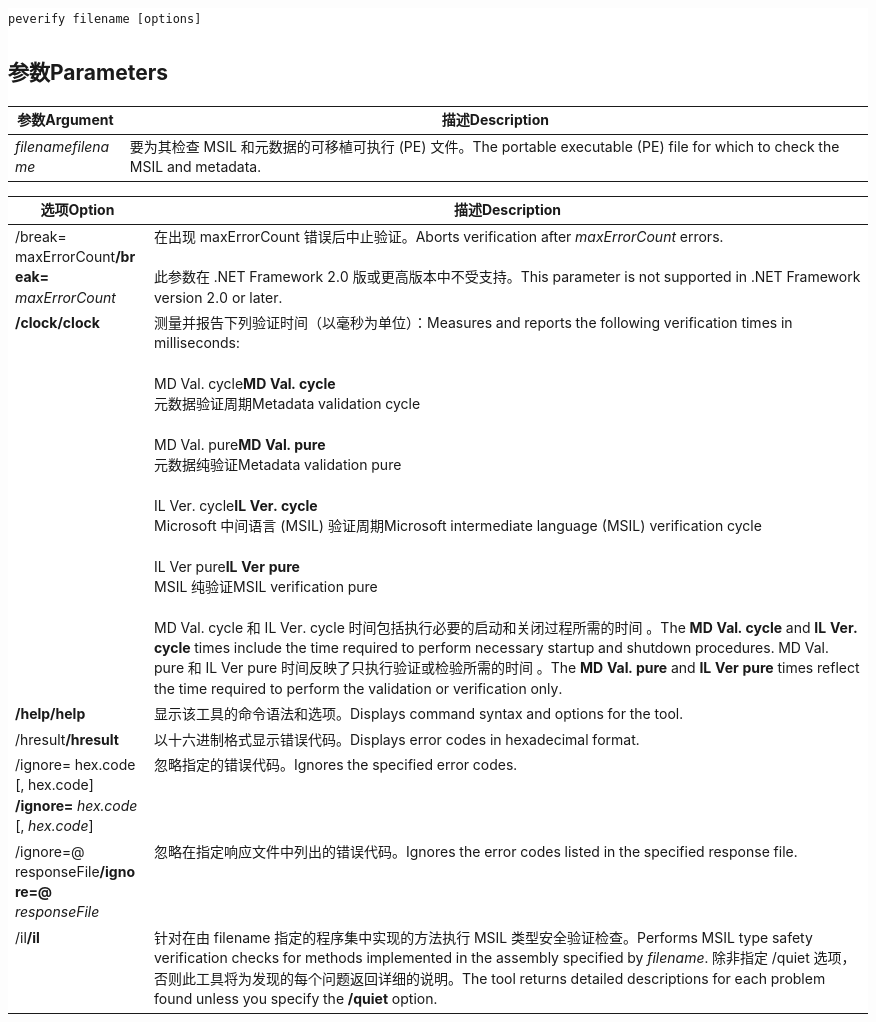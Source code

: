 ```console  
peverify filename [options]  
```  
  
## <a name="parameters"></a><span data-ttu-id="40445-112">参数</span><span class="sxs-lookup"><span data-stu-id="40445-112">Parameters</span></span>  
  
|<span data-ttu-id="40445-113">参数</span><span class="sxs-lookup"><span data-stu-id="40445-113">Argument</span></span>|<span data-ttu-id="40445-114">描述</span><span class="sxs-lookup"><span data-stu-id="40445-114">Description</span></span>|  
|--------------|-----------------|  
|<span data-ttu-id="40445-115">*filename*</span><span class="sxs-lookup"><span data-stu-id="40445-115">*filename*</span></span>|<span data-ttu-id="40445-116">要为其检查 MSIL 和元数据的可移植可执行 (PE) 文件。</span><span class="sxs-lookup"><span data-stu-id="40445-116">The portable executable (PE) file for which to check the MSIL and metadata.</span></span>|  
  
|<span data-ttu-id="40445-117">选项</span><span class="sxs-lookup"><span data-stu-id="40445-117">Option</span></span>|<span data-ttu-id="40445-118">描述</span><span class="sxs-lookup"><span data-stu-id="40445-118">Description</span></span>|  
|------------|-----------------|  
|<span data-ttu-id="40445-119">/break= maxErrorCount</span><span class="sxs-lookup"><span data-stu-id="40445-119">**/break=** *maxErrorCount*</span></span>|<span data-ttu-id="40445-120">在出现 maxErrorCount 错误后中止验证。</span><span class="sxs-lookup"><span data-stu-id="40445-120">Aborts verification after *maxErrorCount* errors.</span></span><br /><br /> <span data-ttu-id="40445-121">此参数在 .NET Framework 2.0 版或更高版本中不受支持。</span><span class="sxs-lookup"><span data-stu-id="40445-121">This parameter is not supported in .NET Framework version 2.0 or later.</span></span>|  
|<span data-ttu-id="40445-122">**/clock**</span><span class="sxs-lookup"><span data-stu-id="40445-122">**/clock**</span></span>|<span data-ttu-id="40445-123">测量并报告下列验证时间（以毫秒为单位）：</span><span class="sxs-lookup"><span data-stu-id="40445-123">Measures and reports the following verification times in milliseconds:</span></span><br /><br /> <span data-ttu-id="40445-124">MD Val. cycle</span><span class="sxs-lookup"><span data-stu-id="40445-124">**MD Val. cycle**</span></span><br /> <span data-ttu-id="40445-125">元数据验证周期</span><span class="sxs-lookup"><span data-stu-id="40445-125">Metadata validation cycle</span></span><br /><br /> <span data-ttu-id="40445-126">MD Val. pure</span><span class="sxs-lookup"><span data-stu-id="40445-126">**MD Val. pure**</span></span><br /> <span data-ttu-id="40445-127">元数据纯验证</span><span class="sxs-lookup"><span data-stu-id="40445-127">Metadata validation pure</span></span><br /><br /> <span data-ttu-id="40445-128">IL Ver. cycle</span><span class="sxs-lookup"><span data-stu-id="40445-128">**IL Ver. cycle**</span></span><br /> <span data-ttu-id="40445-129">Microsoft 中间语言 (MSIL) 验证周期</span><span class="sxs-lookup"><span data-stu-id="40445-129">Microsoft intermediate language (MSIL) verification cycle</span></span><br /><br /> <span data-ttu-id="40445-130">IL Ver pure</span><span class="sxs-lookup"><span data-stu-id="40445-130">**IL Ver pure**</span></span><br /> <span data-ttu-id="40445-131">MSIL 纯验证</span><span class="sxs-lookup"><span data-stu-id="40445-131">MSIL verification pure</span></span><br /><br /> <span data-ttu-id="40445-132">MD Val. cycle 和 IL Ver. cycle 时间包括执行必要的启动和关闭过程所需的时间 。</span><span class="sxs-lookup"><span data-stu-id="40445-132">The **MD Val. cycle** and **IL Ver. cycle** times include the time required to perform necessary startup and shutdown procedures.</span></span> <span data-ttu-id="40445-133">MD Val. pure 和 IL Ver pure 时间反映了只执行验证或检验所需的时间 。</span><span class="sxs-lookup"><span data-stu-id="40445-133">The **MD Val. pure** and **IL Ver pure** times reflect the time required to perform the validation or verification only.</span></span>|  
|<span data-ttu-id="40445-134">**/help**</span><span class="sxs-lookup"><span data-stu-id="40445-134">**/help**</span></span>|<span data-ttu-id="40445-135">显示该工具的命令语法和选项。</span><span class="sxs-lookup"><span data-stu-id="40445-135">Displays command syntax and options for the tool.</span></span>|  
|<span data-ttu-id="40445-136">/hresult</span><span class="sxs-lookup"><span data-stu-id="40445-136">**/hresult**</span></span>|<span data-ttu-id="40445-137">以十六进制格式显示错误代码。</span><span class="sxs-lookup"><span data-stu-id="40445-137">Displays error codes in hexadecimal format.</span></span>|  
|<span data-ttu-id="40445-138">/ignore= hex.code [, hex.code] </span><span class="sxs-lookup"><span data-stu-id="40445-138">**/ignore=** *hex.code* [, *hex.code*]</span></span>|<span data-ttu-id="40445-139">忽略指定的错误代码。</span><span class="sxs-lookup"><span data-stu-id="40445-139">Ignores the specified error codes.</span></span>|  
|<span data-ttu-id="40445-140">/ignore=@ responseFile</span><span class="sxs-lookup"><span data-stu-id="40445-140">**/ignore=@** *responseFile*</span></span>|<span data-ttu-id="40445-141">忽略在指定响应文件中列出的错误代码。</span><span class="sxs-lookup"><span data-stu-id="40445-141">Ignores the error codes listed in the specified response file.</span></span>|  
|<span data-ttu-id="40445-142">/il</span><span class="sxs-lookup"><span data-stu-id="40445-142">**/il**</span></span>|<span data-ttu-id="40445-143">针对在由 filename 指定的程序集中实现的方法执行 MSIL 类型安全验证检查。</span><span class="sxs-lookup"><span data-stu-id="40445-143">Performs MSIL type safety verification checks for methods implemented in the assembly specified by *filename*.</span></span> <span data-ttu-id="40445-144">除非指定 /quiet 选项，否则此工具将为发现的每个问题返回详细的说明。</span><span class="sxs-lookup"><span data-stu-id="40445-144">The tool returns detailed descriptions for each problem found unless you specify the **/quiet** option.</span></span>|  